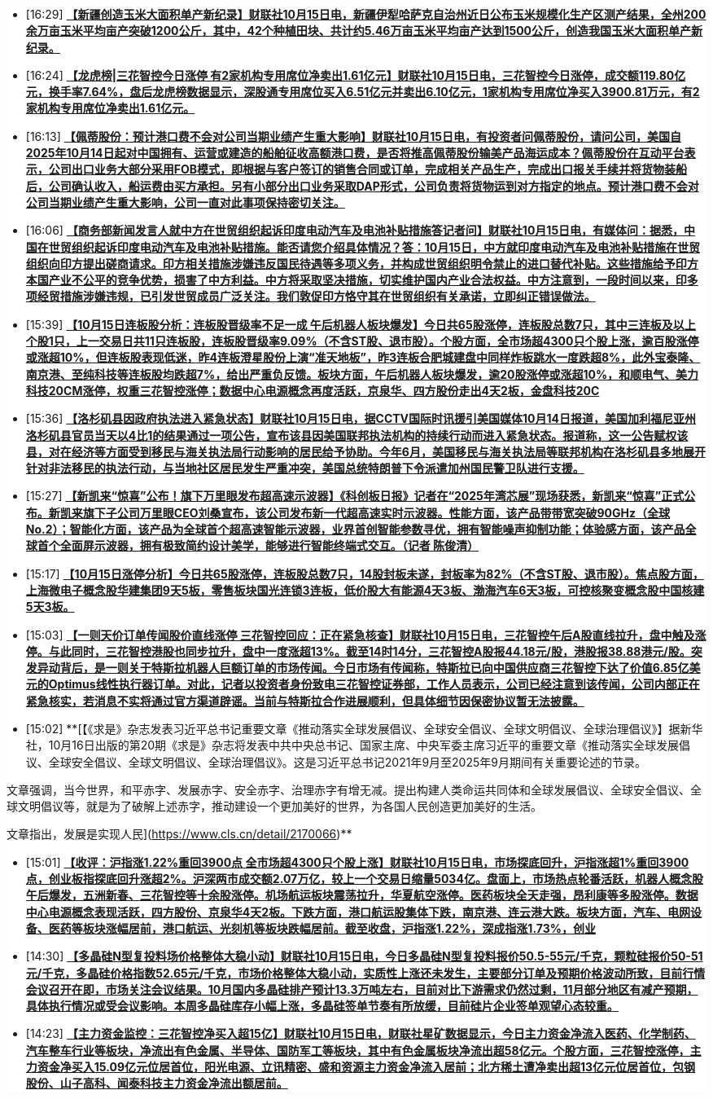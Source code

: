   - [16:29] **[【新疆创造玉米大面积单产新纪录】财联社10月15日电，新疆伊犁哈萨克自治州近日公布玉米规模化生产区测产结果，全州200余万亩玉米平均亩产突破1200公斤，其中，42个种植田块、共计约5.46万亩玉米平均亩产达到1500公斤，创造我国玉米大面积单产新纪录。](https://www.cls.cn/detail/2170237)**

  - [16:24] **[【龙虎榜|三花智控今日涨停 有2家机构专用席位净卖出1.61亿元】财联社10月15日电，三花智控今日涨停，成交额119.80亿元，换手率7.64%，盘后龙虎榜数据显示，深股通专用席位买入6.51亿元并卖出6.10亿元，1家机构专用席位净买入3900.81万元，有2家机构专用席位净卖出1.61亿元。](https://www.cls.cn/detail/2170232)**

  - [16:13] **[【佩蒂股份：预计港口费不会对公司当期业绩产生重大影响】财联社10月15日电，有投资者问佩蒂股份，请问公司，美国自2025年10月14日起对中国拥有、运营或建造的船舶征收高额港口费，是否将推高佩蒂股份输美产品海运成本？佩蒂股份在互动平台表示，公司出口业务大部分采用FOB模式，即根据与客户签订的销售合同或订单，完成相关产品生产，完成出口报关手续并将货物装船后，公司确认收入，船运费由买方承担。另有小部分出口业务采取DAP形式，公司负责将货物运到对方指定的地点。预计港口费不会对公司当期业绩产生重大影响，公司一直对此事项保持密切关注。](https://www.cls.cn/detail/2170218)**

  - [16:06] **[【商务部新闻发言人就中方在世贸组织起诉印度电动汽车及电池补贴措施答记者问】财联社10月15日电，有媒体问：据悉，中国在世贸组织起诉印度电动汽车及电池补贴措施。能否请您介绍具体情况？答：10月15日，中方就印度电动汽车及电池补贴措施在世贸组织向印方提出磋商请求。印方相关措施涉嫌违反国民待遇等多项义务，并构成世贸组织明令禁止的进口替代补贴。这些措施给予印方本国产业不公平的竞争优势，损害了中方利益。中方将采取坚决措施，切实维护国内产业合法权益。中方注意到，一段时间以来，印多项经贸措施涉嫌违规，已引发世贸成员广泛关注。我们敦促印方恪守其在世贸组织有关承诺，立即纠正错误做法。](https://www.cls.cn/detail/2170205)**

  - [15:39] **[【10月15日连板股分析：连板股晋级率不足一成 午后机器人板块爆发】今日共65股涨停，连板股总数7只，其中三连板及以上个股1只，上一交易日共11只连板股，连板股晋级率9.09%（不含ST股、退市股）。个股方面，全市场超4300只个股上涨，逾百股涨停或涨超10%，但连板股表现低迷，昨4连板澄星股份上演“准天地板”，昨3连板合肥城建盘中同样炸板跳水一度跌超8%，此外宝泰隆、南京港、至纯科技等连板股均跌超7%，给出严重负反馈。板块方面，午后机器人板块爆发，逾20股涨停或涨超10%，和顺电气、美力科技20CM涨停，权重三花智控涨停；数据中心电源概念再度活跃，京泉华、四方股份走出4天2板，金盘科技20C](https://www.cls.cn/detail/2170150)**

  - [15:36] **[【洛杉矶县因政府执法进入紧急状态】财联社10月15日电，据CCTV国际时讯援引美国媒体10月14日报道，美国加利福尼亚州洛杉矶县官员当天以4比1的结果通过一项公告，宣布该县因美国联邦执法机构的持续行动而进入紧急状态。报道称，这一公告赋权该县，对在经济等方面受到移民与海关执法局行动影响的居民给予协助。今年6月，美国移民与海关执法局等联邦机构在洛杉矶县多地展开针对非法移民的执法行动，与当地社区居民发生严重冲突，美国总统特朗普下令派遣加州国民警卫队进行支援。 ](https://www.cls.cn/detail/2170143)**

  - [15:27] **[【新凯来“惊喜”公布！旗下万里眼发布超高速示波器】《科创板日报》记者在“2025年湾芯展”现场获悉，新凯来“惊喜”正式公布。新凯来旗下子公司万里眼CEO刘桑宣布，该公司发布新一代超高速实时示波器。性能方面，该产品带带宽突破90GHz（全球No.2）；智能化方面，该产品为全球首个超高速智能示波器，业界首创智能参数寻优，拥有智能噪声抑制功能；体验感方面，该产品全球首个全面屏示波器，拥有极致简约设计美学，能够进行智能终端式交互。（记者 陈俊清）](https://www.cls.cn/detail/2170115)**

  - [15:17] **[【10月15日涨停分析】今日共65股涨停，连板股总数7只，14股封板未遂，封板率为82%（不含ST股、退市股）。焦点股方面，上海微电子概念股华建集团9天5板，零售板块国光连锁3连板，低价股大有能源4天3板、渤海汽车6天3板，可控核聚变概念股中国核建5天3板。](https://www.cls.cn/detail/2170097)**

  - [15:03] **[【一则天价订单传闻股价直线涨停 三花智控回应：正在紧急核查】财联社10月15日电，三花智控午后A股直线拉升，盘中触及涨停。与此同时，三花智控港股也同步拉升，盘中一度涨超13%。截至14时14分，三花智控A股报44.18元/股，港股报38.88港元/股。突发异动背后，是一则关于特斯拉机器人巨额订单的市场传闻。今日市场有传闻称，特斯拉已向中国供应商三花智控下达了价值6.85亿美元的Optimus线性执行器订单。对此，记者以投资者身份致电三花智控证券部，工作人员表示，公司已经注意到该传闻，公司内部正在紧急核实，若消息不实将通过官方渠道辟谣。当前与特斯拉合作进展顺利，但具体细节因保密协议暂无法披露。](https://www.cls.cn/detail/2170071)**

  - [15:02] **[【《求是》杂志发表习近平总书记重要文章《推动落实全球发展倡议、全球安全倡议、全球文明倡议、全球治理倡议》】据新华社，10月16日出版的第20期《求是》杂志将发表中共中央总书记、国家主席、中央军委主席习近平的重要文章《推动落实全球发展倡议、全球安全倡议、全球文明倡议、全球治理倡议》。这是习近平总书记2021年9月至2025年9月期间有关重要论述的节录。

文章强调，当今世界，和平赤字、发展赤字、安全赤字、治理赤字有增无减。提出构建人类命运共同体和全球发展倡议、全球安全倡议、全球文明倡议等，就是为了破解上述赤字，推动建设一个更加美好的世界，为各国人民创造更加美好的生活。

文章指出，发展是实现人民](https://www.cls.cn/detail/2170066)**

  - [15:01] **[【收评：沪指涨1.22%重回3900点 全市场超4300只个股上涨】财联社10月15日电，市场探底回升，沪指涨超1%重回3900点，创业板指探底回升涨超2%。沪深两市成交额2.07万亿，较上一个交易日缩量5034亿。盘面上，市场热点轮番活跃，机器人概念股午后爆发，五洲新春、三花智控等十余股涨停。机场航运板块震荡拉升，华夏航空涨停。医药板块全天走强，昂利康等多股涨停。数据中心电源概念表现活跃，四方股份、京泉华4天2板。下跌方面，港口航运股集体下跌，南京港、连云港大跌。板块方面，汽车、电网设备、医药等板块涨幅居前，港口航运、光刻机等板块跌幅居前。截至收盘，沪指涨1.22%，深成指涨1.73%，创业](https://www.cls.cn/detail/2170063)**

  - [14:30] **[【多晶硅N型复投料场价格整体大稳小动】财联社10月15日电，今日多晶硅N型复投料报价50.5-55元/千克，颗粒硅报价50-51元/千克，多晶硅价格指数52.65元/千克，市场价格整体大稳小动，实质性上涨还未发生，主要部分订单及预期价格波动所致，目前行情会议召开在即，市场关注会议结果。10月国内多晶硅排产预计13.3万吨左右，目前对比下游需求仍然过剩，11月部分地区有减产预期，具体执行情况或受会议影响。本周多晶硅库存小幅上涨，多晶硅签单节奏有所放缓，目前硅片企业签单观望心态较重。](https://www.cls.cn/detail/2170026)**

  - [14:23] **[【主力资金监控：三花智控净买入超15亿】财联社10月15日电，财联社星矿数据显示，今日主力资金净流入医药、化学制药、汽车整车行业等板块，净流出有色金属、半导体、国防军工等板块，其中有色金属板块净流出超58亿元。个股方面，三花智控涨停，主力资金净买入15.09亿元位居首位，阳光电源、立讯精密、盛和资源主力资金净流入居前；北方稀土遭净卖出超13亿元位居首位，包钢股份、山子高科、闻泰科技主力资金净流出额居前。](https://www.cls.cn/detail/2170001)**
